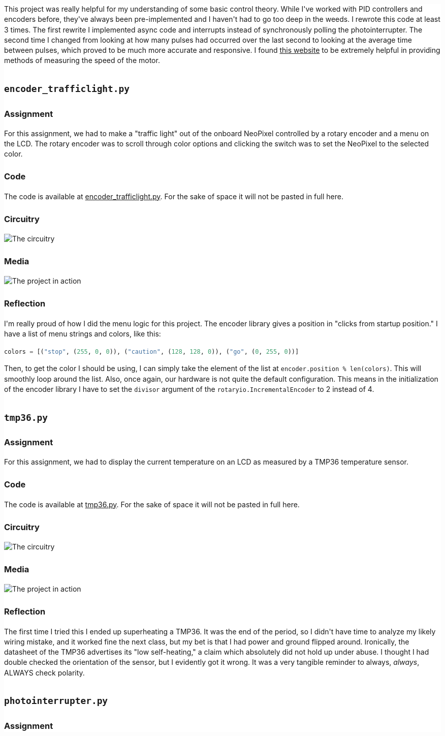 This project was really helpful for my understanding of some basic control theory. While I've worked with PID controllers and encoders before, they've always been pre-implemented and I haven't had to go too deep in the weeds. I rewrote this code at least 3 times. The first rewrite I implemented async code and interrupts instead of synchronously polling the photointerrupter. The second time I changed from looking at how many pulses had occurred over the last second to looking at the average time between pulses, which proved to be much more accurate and responsive. I found [this website](https://www.motioncontroltips.com/what-type-of-encoder-can-be-used-to-measure-speed/) to be extremely helpful in providing methods of measuring the speed of the motor.
## `encoder_trafficlight.py`
### Assignment
For this assignment, we had to make a "traffic light" out of the onboard NeoPixel controlled by a rotary encoder and a menu on the LCD. The rotary encoder was to scroll through color options and clicking the switch was to set the NeoPixel to the selected color.
### Code
The code is available at [encoder_trafficlight.py](https://github.com/rivques/CircuitPython/blob/master/encoder_trafficlight.py). For the sake of space it will not be pasted in full here.
### Circuitry
![The circuitry](/docs/trafficlight_circuit.png "A diagram of the circuit.")
### Media
![The project in action](/docs/trafficlight.gif "The project in action. It's hard to see, but I'm rotating and clicking the rotary encoder.")
### Reflection
I'm really proud of how I did the menu logic for this project. The encoder library gives a position in "clicks from startup position." I have a list of menu strings and colors, like this:
```python
colors = [("stop", (255, 0, 0)), ("caution", (128, 128, 0)), ("go", (0, 255, 0))]
```
Then, to get the color I should be using, I can simply take the element of the list at `encoder.position % len(colors)`. This will smoothly loop around the list. Also, once again, our hardware is not quite the default configuration. This means in the initialization of the encoder library I have to set the `divisor` argument of the `rotaryio.IncrementalEncoder` to 2 instead of 4.
## `tmp36.py`
### Assignment
For this assignment, we had to display the current temperature on an LCD as measured by a TMP36 temperature sensor.
### Code
The code is available at [tmp36.py](https://github.com/rivques/CircuitPython/blob/master/tmp36.py). For the sake of space it will not be pasted in full here.
### Circuitry
![The circuitry](/docs/tmp36_circuit.png "A diagram of the circuit.")
### Media
![The project in action](/docs/tmp36.gif "The project in action. When I put my finder on the sensor I get a higher temperature reading.")
### Reflection
The first time I tried this I ended up superheating a TMP36. It was the end of the period, so I didn't have time to analyze my likely wiring mistake, and it worked fine the next class, but my bet is that I had power and ground flipped around. Ironically, the datasheet of the TMP36 advertises its "low self-heating," a claim which absolutely did not hold up under abuse. I thought I had double checked the orientation of the sensor, but I evidently got it wrong. It was a very tangible reminder to always, *always*, ALWAYS check polarity.
## `photointerrupter.py`
### Assignment